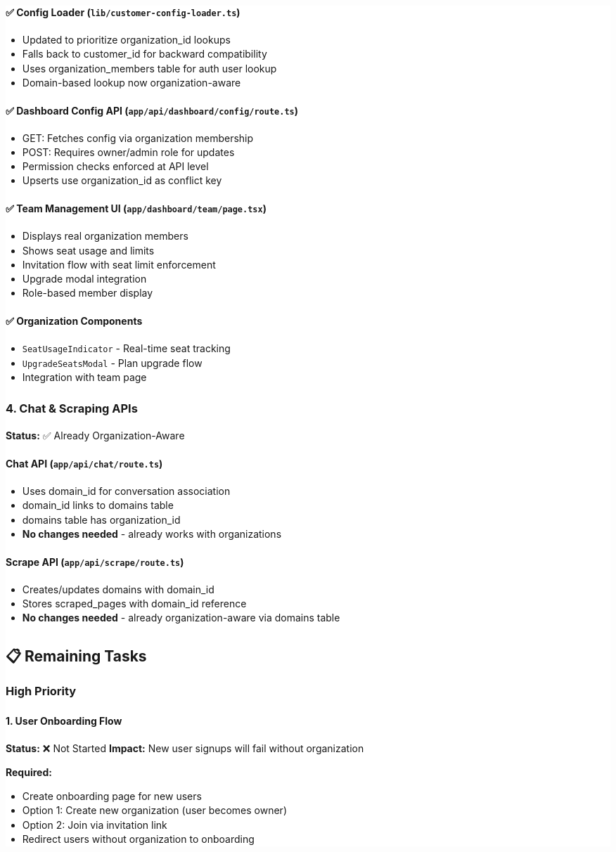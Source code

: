 #### ✅ Config Loader (`lib/customer-config-loader.ts`)
- Updated to prioritize organization_id lookups
- Falls back to customer_id for backward compatibility
- Uses organization_members table for auth user lookup
- Domain-based lookup now organization-aware

#### ✅ Dashboard Config API (`app/api/dashboard/config/route.ts`)
- GET: Fetches config via organization membership
- POST: Requires owner/admin role for updates
- Permission checks enforced at API level
- Upserts use organization_id as conflict key

#### ✅ Team Management UI (`app/dashboard/team/page.tsx`)
- Displays real organization members
- Shows seat usage and limits
- Invitation flow with seat limit enforcement
- Upgrade modal integration
- Role-based member display

#### ✅ Organization Components
- `SeatUsageIndicator` - Real-time seat tracking
- `UpgradeSeatsModal` - Plan upgrade flow
- Integration with team page

### 4. Chat & Scraping APIs
**Status:** ✅ Already Organization-Aware

#### Chat API (`app/api/chat/route.ts`)
- Uses domain_id for conversation association
- domain_id links to domains table
- domains table has organization_id
- **No changes needed** - already works with organizations

#### Scrape API (`app/api/scrape/route.ts`)
- Creates/updates domains with domain_id
- Stores scraped_pages with domain_id reference
- **No changes needed** - already organization-aware via domains table

## 📋 Remaining Tasks

### High Priority

#### 1. User Onboarding Flow
**Status:** ❌ Not Started
**Impact:** New user signups will fail without organization

**Required:**
- Create onboarding page for new users
- Option 1: Create new organization (user becomes owner)
- Option 2: Join via invitation link
- Redirect users without organization to onboarding
